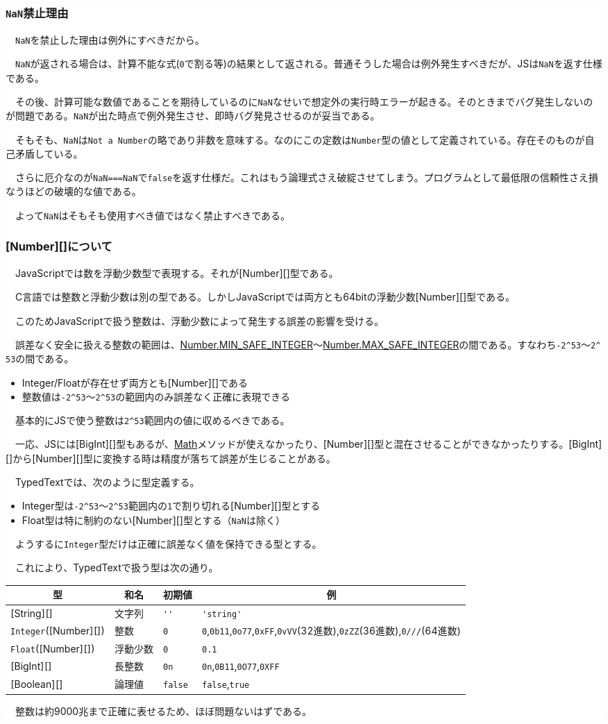 ### `NaN`禁止理由

　`NaN`を禁止した理由は例外にすべきだから。

　`NaN`が返される場合は、計算不能な式(`0`で割る等)の結果として返される。普通そうした場合は例外発生すべきだが、JSは`NaN`を返す仕様である。

　その後、計算可能な数値であることを期待しているのに`NaN`なせいで想定外の実行時エラーが起きる。そのときまでバグ発生しないのが問題である。`NaN`が出た時点で例外発生させ、即時バグ発見させるのが妥当である。

　そもそも、`NaN`は`Not a Number`の略であり非数を意味する。なのにこの定数は`Number`型の値として定義されている。存在そのものが自己矛盾している。

　さらに厄介なのが`NaN===NaN`で`false`を返す仕様だ。これはもう論理式さえ破綻させてしまう。プログラムとして最低限の信頼性さえ損なうほどの破壊的な値である。

　よって`NaN`はそもそも使用すべき値ではなく禁止すべきである。

### [Number][]について

　JavaScriptでは数を浮動少数型で表現する。それが[Number][]型である。

　C言語では整数と浮動少数は別の型である。しかしJavaScriptでは両方とも64bitの浮動少数[Number][]型である。

　このためJavaScriptで扱う整数は、浮動少数によって発生する誤差の影響を受ける。

　誤差なく安全に扱える整数の範囲は、[Number.MIN_SAFE_INTEGER][]〜[Number.MAX_SAFE_INTEGER][]の間である。すなわち`-2^53`〜`2^53`の間である。

[Number.MAX_SAFE_INTEGER]:https://developer.mozilla.org/ja/docs/Web/JavaScript/Reference/Global_Objects/Number/MAX_SAFE_INTEGER
[Number.MIN_SAFE_INTEGER]:https://developer.mozilla.org/ja/docs/Web/JavaScript/Reference/Global_Objects/Number/MIN_SAFE_INTEGER

* Integer/Floatが存在せず両方とも[Number][]である
* 整数値は`-2^53`〜`2^53`の範囲内のみ誤差なく正確に表現できる

　基本的にJSで使う整数は`2^53`範囲内の値に収めるべきである。

　一応、JSには[BigInt][]型もあるが、[Math][]メソッドが使えなかったり、[Number][]型と混在させることができなかったりする。[BigInt][]から[Number][]型に変換する時は精度が落ちて誤差が生じることがある。

[Math]:https://developer.mozilla.org/ja/docs/Web/JavaScript/Reference/Global_Objects/Math

　TypedTextでは、次のように型定義する。

* Integer型は`-2^53`〜`2^53`範囲内の`1`で割り切れる[Number][]型とする
* Float型は特に制約のない[Number][]型とする（`NaN`は除く）

　ようするに`Integer`型だけは正確に誤差なく値を保持できる型とする。

　これにより、TypedTextで扱う型は次の通り。

型|和名|初期値|例
--|----|------|--
[String][]|文字列|`''`|`'string'`
`Integer`([Number][])|整数|`0`|`0`,`0b11`,`0o77`,`0xFF`,`0vVV`(32進数),`0zZZ`(36進数),`0///`(64進数)
`Float`([Number][])|浮動少数|`0`|`0.1`
[BigInt][]|長整数|`0n`|`0n`,`0B11`,`0O77`,`0XFF`
[Boolean][]|論理値|`false`|`false`,`true`

　整数は約9000兆まで正確に表せるため、ほぼ問題ないはずである。
